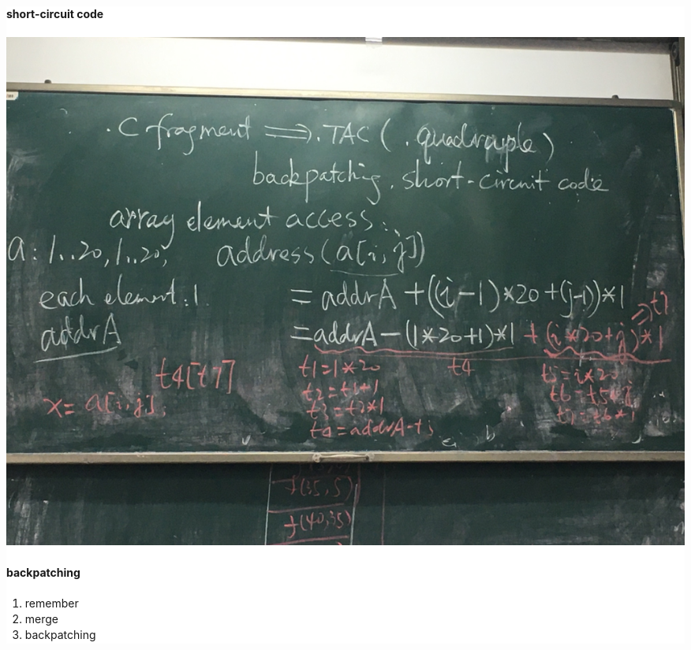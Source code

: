 #### short-circuit code

![image-20200104123411334](compiler-assets/tac-array.jpg)

#### backpatching

1. remember
2. merge
3. backpatching
